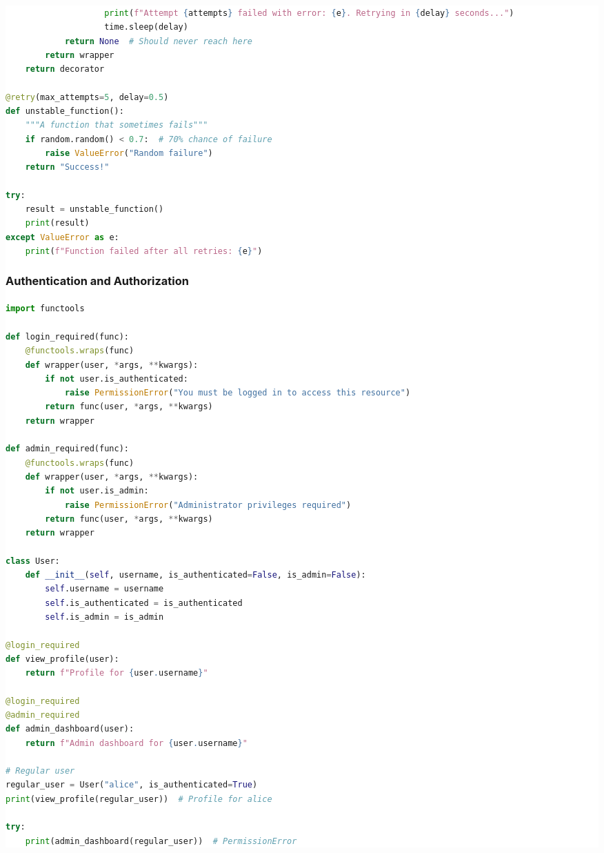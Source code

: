 ```python
                    print(f"Attempt {attempts} failed with error: {e}. Retrying in {delay} seconds...")
                    time.sleep(delay)
            return None  # Should never reach here
        return wrapper
    return decorator

@retry(max_attempts=5, delay=0.5)
def unstable_function():
    """A function that sometimes fails"""
    if random.random() < 0.7:  # 70% chance of failure
        raise ValueError("Random failure")
    return "Success!"

try:
    result = unstable_function()
    print(result)
except ValueError as e:
    print(f"Function failed after all retries: {e}")
```

### Authentication and Authorization

```python
import functools

def login_required(func):
    @functools.wraps(func)
    def wrapper(user, *args, **kwargs):
        if not user.is_authenticated:
            raise PermissionError("You must be logged in to access this resource")
        return func(user, *args, **kwargs)
    return wrapper

def admin_required(func):
    @functools.wraps(func)
    def wrapper(user, *args, **kwargs):
        if not user.is_admin:
            raise PermissionError("Administrator privileges required")
        return func(user, *args, **kwargs)
    return wrapper

class User:
    def __init__(self, username, is_authenticated=False, is_admin=False):
        self.username = username
        self.is_authenticated = is_authenticated
        self.is_admin = is_admin

@login_required
def view_profile(user):
    return f"Profile for {user.username}"

@login_required
@admin_required
def admin_dashboard(user):
    return f"Admin dashboard for {user.username}"

# Regular user
regular_user = User("alice", is_authenticated=True)
print(view_profile(regular_user))  # Profile for alice

try:
    print(admin_dashboard(regular_user))  # PermissionError
```